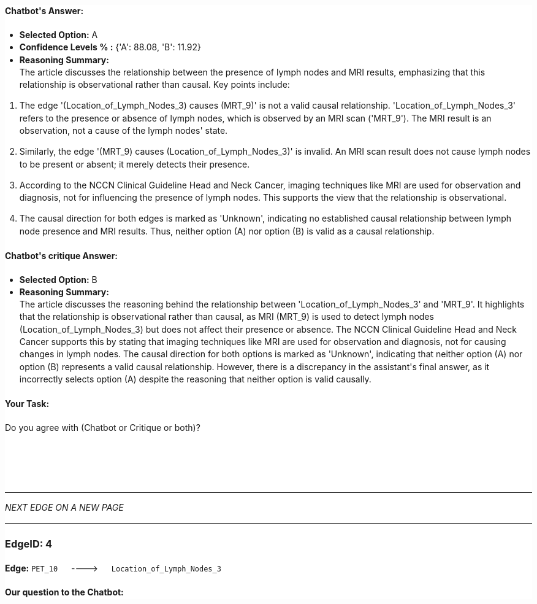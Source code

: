 
#### **Chatbot's Answer:** 
- **Selected Option:** A  
- **Confidence Levels % :** {'A': 88.08, 'B': 11.92}  
- **Reasoning Summary:**  <br/>
The article discusses the relationship between the presence of lymph nodes and MRI results, emphasizing that this relationship is observational rather than causal. Key points include:

1. The edge '(Location_of_Lymph_Nodes_3) causes (MRT_9)' is not a valid causal relationship. 'Location_of_Lymph_Nodes_3' refers to the presence or absence of lymph nodes, which is observed by an MRI scan ('MRT_9'). The MRI result is an observation, not a cause of the lymph nodes' state.

2. Similarly, the edge '(MRT_9) causes (Location_of_Lymph_Nodes_3)' is invalid. An MRI scan result does not cause lymph nodes to be present or absent; it merely detects their presence.

3. According to the NCCN Clinical Guideline Head and Neck Cancer, imaging techniques like MRI are used for observation and diagnosis, not for influencing the presence of lymph nodes. This supports the view that the relationship is observational.

4. The causal direction for both edges is marked as 'Unknown', indicating no established causal relationship between lymph node presence and MRI results. Thus, neither option (A) nor option (B) is valid as a causal relationship.

#### **Chatbot's critique Answer:** 
- **Selected Option:** B  
- **Reasoning Summary:**  <br/>
The article discusses the reasoning behind the relationship between 'Location_of_Lymph_Nodes_3' and 'MRT_9'. It highlights that the relationship is observational rather than causal, as MRI (MRT_9) is used to detect lymph nodes (Location_of_Lymph_Nodes_3) but does not affect their presence or absence. The NCCN Clinical Guideline Head and Neck Cancer supports this by stating that imaging techniques like MRI are used for observation and diagnosis, not for causing changes in lymph nodes. The causal direction for both options is marked as 'Unknown', indicating that neither option (A) nor option (B) represents a valid causal relationship. However, there is a discrepancy in the assistant's final answer, as it incorrectly selects option (A) despite the reasoning that neither option is valid causally.

#### **Your Task:**
Do you agree with (Chatbot or Critique or both)?  
<br/>
<br/>
<br/>
<br/>

---
*NEXT EDGE ON A NEW PAGE*
<div style="page-break-after: always;"></div>

---

### **EdgeID: 4**
**Edge:** `PET_10`  &emsp; ----> &emsp;  `Location_of_Lymph_Nodes_3`  

#### **Our question to the Chatbot:**
